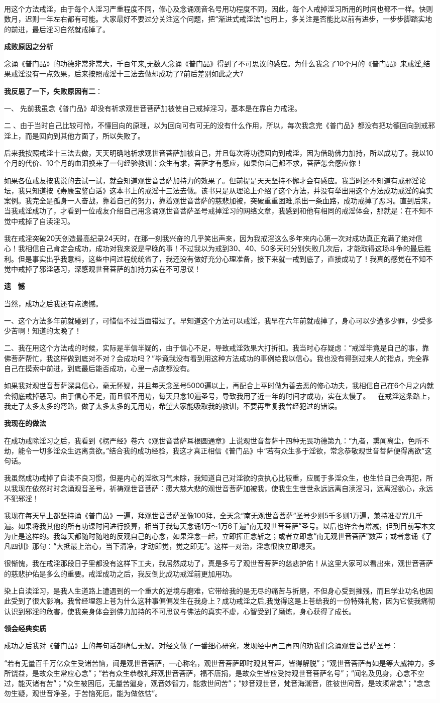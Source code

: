 用这个方法戒淫，由于每个人淫习严重程度不同，修心及念诵观音名号用功程度不同，因此，每个人戒掉淫习所用的时间也都不一样。快则数月，迟则一年左右都有可能。大家最好不要过分关注这个问题，把“渐进式戒淫法”也用上，多关注是否能比以前有进步，一步步脚踏实地的前进，最后淫习自然就戒掉了。

**成败原因之分析** 

念诵《普门品》的功德非常非常大，千百年来,无数人念诵《普门品》得到了不可思议的感应。为什么我念了10个月的《普门品》来戒淫,结果戒淫没有一点效果，后来按照戒淫十三法去做却成功了?前后差别如此之大?
   
 **我反思了一下，失败原因有二**：

 一、 先前我虽念《普门品》却没有祈求观世音菩萨加被使自己戒掉淫习，基本是在靠自力戒淫。

 二 、由于当时自己比较可怜，不懂回向的原理，以为回向可有可无的没有什么作用，所以，每次我念完《普门品》都没有把功德回向到戒邪淫上，而是回向到其他方面了，所以失败了。


后来我按照戒淫十三法去做，天天明确地祈求观世音菩萨加被自己，并且每次将功德回向到戒淫，因为借助佛力加持，所以成功了。我以10个月的代价、10个月的血泪换来了一句经验教训：众生有求，菩萨才有感应，如果你自己都不求，菩萨怎会感应你！ 

如果各位戒友按我说的去试一试，就会知道观世音菩萨加持力的效果了。但前提是天天坚持不懈才会有感应。我当时还不知道有戒邪淫论坛，我只知道按《寿康宝鉴白话》这本书上的戒淫十三法去做。该书只是从理论上介绍了这个方法，并没有举出用这个方法成功戒淫的真实案例。我完全是孤身一人奋战，靠着自己的努力，靠着观世音菩萨的慈悲加被，突破重重困难,杀出一条血路，成功戒掉了恶习。直到后来，当我戒淫成功了，才看到一位戒友介绍自己用念诵观世音菩萨圣号戒掉淫习的网络文章，我感到和他有相同的戒淫体会，那就是：在不知不觉中戒掉了自渎淫习。

我在戒淫突破20天创造最高纪录24天时，在那一刻我兴奋的几乎笑出声来，因为我戒淫这么多年来内心第一次对成功真正充满了绝对信心！我相信自己肯定会成功，成功对我来说是早晚的事！不过我以为戒到30、40、50多天时分别失败几次后，才能取得这场斗争的最后胜利。但是事实出乎我意料，这些中间过程统统省了，我还没有做好充分心理准备，接下来就一戒到底了，直接成功了！我真的感觉在不知不觉中戒掉了邪淫恶习，深感观世音菩萨的加持力实在不可思议！

**遗    憾** 

当然，成功之后我还有点遗憾。

  一、这个方法多年前就碰到了，可惜信不过当面错过了。早知道这个方法可以戒淫，我早在六年前就戒掉了，身心可以少遭多少罪，少受多少苦啊！知道的太晚了！
 
 二、我在用这个方法戒的时候，实际是半信半疑的，由于信心不足，导致戒淫效果大打折扣。我当时心存疑虑：“戒淫毕竟是自己的事，靠佛菩萨帮忙，我这样做到底对不对？会成功吗？”毕竟我没有看到用这种方法成功的事例给我以信心。我也没有得到过来人的指点，完全靠自己在摸索中前进，到底最后能否成功，心里一点底都没有。

 如果我对观世音菩萨深具信心，毫无怀疑，并且每天念圣号5000遍以上，再配合上平时做为善去恶的修心功夫，我相信自己在6个月之内就会彻底戒掉恶习。由于信心不足，而且很不用功，每天只念10遍圣号，导致我用了近一年的时间才成功，实在太慢了。
  
 在戒淫这条路上，我走了太多太多的弯路，做了太多太多的无用功，希望大家能吸取我的教训，不要再重复我曾经犯过的错误。

**我现在的做法** 

 在成功戒除淫习之后，我看到《楞严经》卷六《观世音菩萨耳根圆通章》上说观世音菩萨十四种无畏功德第九：“九者，熏闻离尘，色所不劫，能令一切多淫众生远离贪欲。”结合我的成功经验，我这才真正相信《普门品》中“若有众生多于淫欲，常念恭敬观世音菩萨便得离欲”这句话。

 我虽然成功戒掉了自渎不良习惯，但是内心的淫欲习气未除，我知道自己对淫欲的贪执心比较重，应属于多淫众生，也生怕自己会再犯，所以我现在依然时时念诵观音圣号，祈祷观世音菩萨：愿大慈大悲的观世音菩萨加被我，使我生生世世永远远离自渎淫习，远离淫欲心，永远不犯邪淫！

我现在每天早上都坚持诵《普门品》一遍，拜观世音菩萨圣像100拜，全天念“南无观世音菩萨”圣号少则5千多则1万遍，兼持准提咒几千遍。如果将我其他的所有功课时间进行换算，相当于我每天念诵1万～1万6千遍“南无观世音菩萨”圣号。以后也许会有增减，但到目前写本文为止是这样的。我每天都随时随地的反观自己的心念，如果淫念一起，立即挥正念斩之；或者立即念“南无观世音菩萨”数声；或者念诵《了凡四训》那句：“大抵最上治心，当下清净，才动即觉，觉之即无”。这样一对治，淫念很快立即熄灭。

 很惭愧，我在戒淫那段日子里都没有这样下工夫，我居然成功了，真是多亏了观世音菩萨的慈悲护佑！从这里大家可以看出来，观世音菩萨的慈悲护佑是多么的重要。戒淫成功之后，我反倒比成功戒淫前更加用功。

 染上自渎淫习，是我人生道路上遭遇到的一个重大的逆境与磨难，它带给我的是无尽的痛苦与折磨，不但身心受到摧残，而且学业功名也因此受到了很大影响。我曾经埋怨上苍为什么这种事偏偏发生在我身上？成功戒淫之后,我觉得这是上苍给我的一份特殊礼物，因为它使我痛彻认识到邪淫的危害，使我亲身体会到佛力加持的不可思议与佛法的真实不虚，心智受到了磨炼，身心获得了成长。

**领会经典实质** 

 成功之后我对《普门品》上的每句话都确信无疑。对经文做了一番细心研究，发现经中再三再四的劝我们念诵观世音菩萨圣号：

“若有无量百千万亿众生受诸苦恼，闻是观世音菩萨，一心称名，观世音菩萨即时观其音声，皆得解脱”；“观世音菩萨有如是等大威神力，多所饶益，是故众生常应心念”；“若有众生恭敬礼拜观世音菩萨，福不唐捐，是故众生皆应受持观世音菩萨名号”；“闻名及见身，心念不空过，能灭诸有苦”；“众生被困厄，无量苦逼身，观音妙智力，能救世间苦”；“妙音观世音，梵音海潮音，胜彼世间音，是故须常念”；“念念勿生疑，观世音净圣，于苦恼死厄，能为做依怙”。
